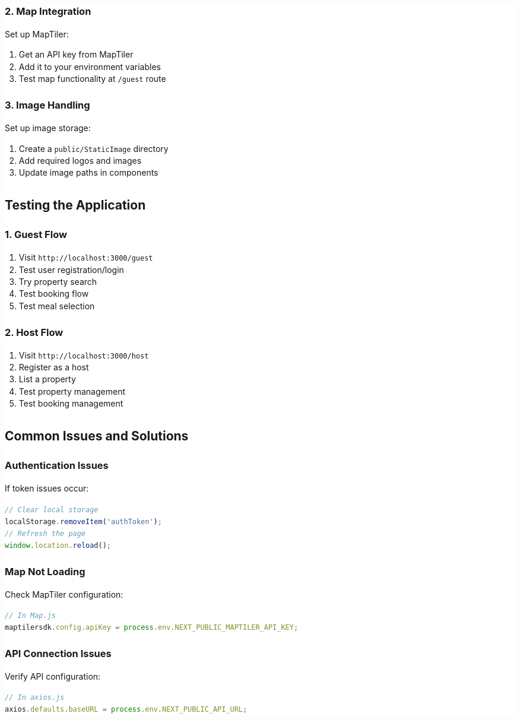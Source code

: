 ### 2. Map Integration
Set up MapTiler:
1. Get an API key from MapTiler
2. Add it to your environment variables
3. Test map functionality at `/guest` route

### 3. Image Handling
Set up image storage:
1. Create a `public/StaticImage` directory
2. Add required logos and images
3. Update image paths in components

## Testing the Application

### 1. Guest Flow
1. Visit `http://localhost:3000/guest`
2. Test user registration/login
3. Try property search
4. Test booking flow
5. Test meal selection

### 2. Host Flow
1. Visit `http://localhost:3000/host`
2. Register as a host
3. List a property
4. Test property management
5. Test booking management

## Common Issues and Solutions

### Authentication Issues
If token issues occur:
```javascript
// Clear local storage
localStorage.removeItem('authToken');
// Refresh the page
window.location.reload();
```

### Map Not Loading
Check MapTiler configuration:
```javascript
// In Map.js
maptilersdk.config.apiKey = process.env.NEXT_PUBLIC_MAPTILER_API_KEY;
```

### API Connection Issues
Verify API configuration:
```javascript
// In axios.js
axios.defaults.baseURL = process.env.NEXT_PUBLIC_API_URL;
```
